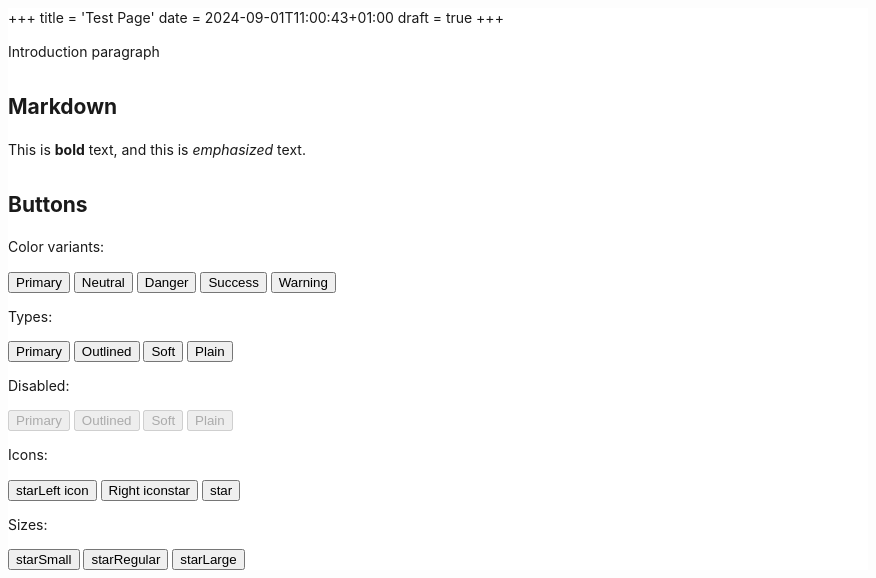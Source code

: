 +++
title = 'Test Page'
date = 2024-09-01T11:00:43+01:00
draft = true
+++

Introduction paragraph

## Markdown

This is **bold** text, and this is *emphasized* text.

## Buttons

Color variants:

<div>
    <button class="solid primary">Primary</button>
    <button class="solid neutral">Neutral</button>
    <button class="solid danger">Danger</button>
    <button class="solid success">Success</button>
    <button class="solid warning">Warning</button>
</div>

Types:

<div>
    <button class="solid">Primary</button>
    <button class="outlined">Outlined</button>
    <button class="soft">Soft</button>
    <button class="plain">Plain</button>
</div>

Disabled:
<div>
    <button class="solid" disabled>Primary</button>
    <button class="outlined" disabled>Outlined</button>
    <button class="soft" disabled>Soft</button>
    <button class="plain" disabled>Plain</button>
</div>

Icons:

<div>
    <button class="solid"><span class="material-symbols-rounded">star</span>Left icon</button>
    <button class="solid"><span>Right icon</span><span class="material-symbols-rounded">star</span></button>
    <button class="solid icon-button"><span class="material-symbols-rounded">star</span></button>
</div>

Sizes:

<div>
    <button class="solid small"><span class="material-symbols-rounded">star</span>Small</button>
    <button class="solid"><span class="material-symbols-rounded">star</span>Regular</button>
    <button class="solid large"><span class="material-symbols-rounded">star</span>Large</button>
</div>
